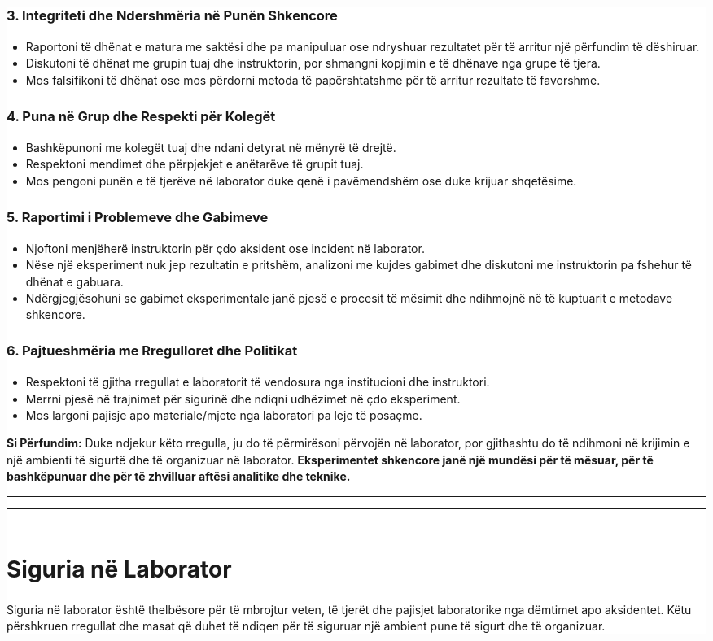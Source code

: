 

### **3. Integriteti dhe Ndershmëria në Punën Shkencore**

- Raportoni të dhënat e matura me saktësi dhe pa manipuluar ose ndryshuar rezultatet për të arritur një përfundim të dëshiruar.
- Diskutoni të dhënat me grupin tuaj dhe instruktorin, por shmangni kopjimin e të dhënave nga grupe të tjera.
- Mos falsifikoni të dhënat ose mos përdorni metoda të papërshtatshme për të arritur rezultate të favorshme.



### **4. Puna në Grup dhe Respekti për Kolegët**

- Bashkëpunoni me kolegët tuaj dhe ndani detyrat në mënyrë të drejtë.
- Respektoni mendimet dhe përpjekjet e anëtarëve të grupit tuaj.
- Mos pengoni punën e të tjerëve në laborator duke qenë i pavëmendshëm ose duke krijuar shqetësime.



### **5. Raportimi i Problemeve dhe Gabimeve**

- Njoftoni menjëherë instruktorin për çdo aksident ose incident në laborator.
- Nëse një eksperiment nuk jep rezultatin e pritshëm, analizoni me kujdes gabimet dhe diskutoni me instruktorin pa fshehur të dhënat e gabuara.
- Ndërgjegjësohuni se gabimet eksperimentale janë pjesë e procesit të mësimit dhe ndihmojnë në të kuptuarit e metodave shkencore.



### **6. Pajtueshmëria me Rregulloret dhe Politikat**

- Respektoni të gjitha rregullat e laboratorit të vendosura nga institucioni dhe instruktori.
- Merrni pjesë në trajnimet për sigurinë dhe ndiqni udhëzimet në çdo eksperiment.
- Mos largoni pajisje apo materiale/mjete nga laboratori pa leje të posaçme.



**Si Përfundim:** Duke ndjekur këto rregulla, ju do të përmirësoni përvojën në laborator, por gjithashtu do të ndihmoni në krijimin e një ambienti të sigurtë dhe të organizuar në laborator. **Eksperimentet shkencore janë një mundësi për të mësuar, për të bashkëpunuar dhe për të zhvilluar aftësi analitike dhe teknike.**



---

---

---



# **Siguria në Laborator**

Siguria në laborator është thelbësore për të mbrojtur veten, të tjerët dhe pajisjet laboratorike nga dëmtimet apo aksidentet. Këtu përshkruen rregullat dhe masat që duhet të ndiqen për të siguruar një ambient pune të sigurt dhe të organizuar.
